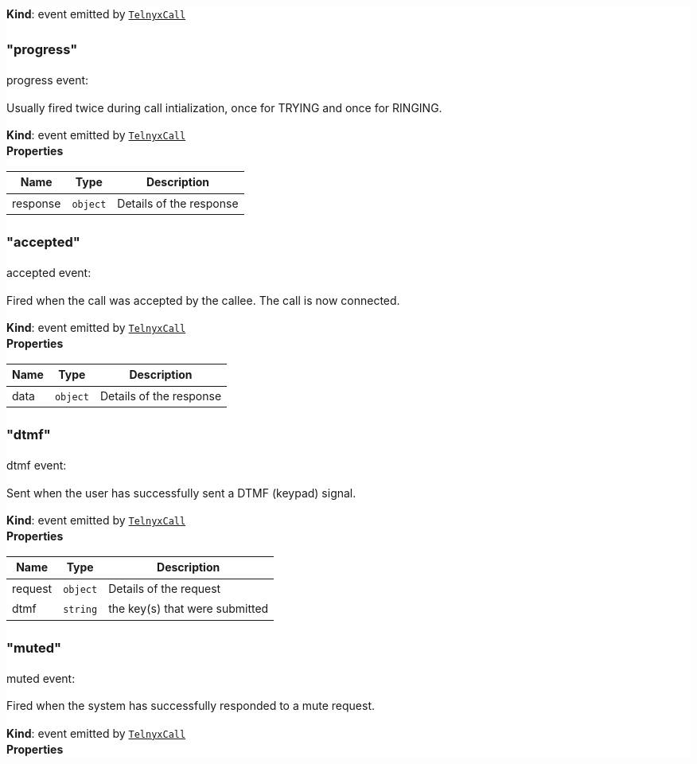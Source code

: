 **Kind**: event emitted by <code>[TelnyxCall](#TelnyxCall)</code>  
<a name="TelnyxCall+event_progress"></a>

### "progress"
progress event:

Usually fired twice during call intialization, once for TRYING and once for RINGING.

**Kind**: event emitted by <code>[TelnyxCall](#TelnyxCall)</code>  
**Properties**

| Name | Type | Description |
| --- | --- | --- |
| response | <code>object</code> | Details of the response |

<a name="TelnyxCall+event_accepted"></a>

### "accepted"
accepted event:

Fired when the call was accepted by the callee. The call is now connected.

**Kind**: event emitted by <code>[TelnyxCall](#TelnyxCall)</code>  
**Properties**

| Name | Type | Description |
| --- | --- | --- |
| data | <code>object</code> | Details of the response |

<a name="TelnyxCall+event_dtmf"></a>

### "dtmf"
dtmf event:

Sent when the user has successfully sent a DTMF (keypad) signal.

**Kind**: event emitted by <code>[TelnyxCall](#TelnyxCall)</code>  
**Properties**

| Name | Type | Description |
| --- | --- | --- |
| request | <code>object</code> | Details of the request |
| dtmf | <code>string</code> | the key(s) that were submitted |

<a name="TelnyxCall+event_muted"></a>

### "muted"
muted event:

Fired when the system has successfully responded to a mute request.

**Kind**: event emitted by <code>[TelnyxCall](#TelnyxCall)</code>  
**Properties**
